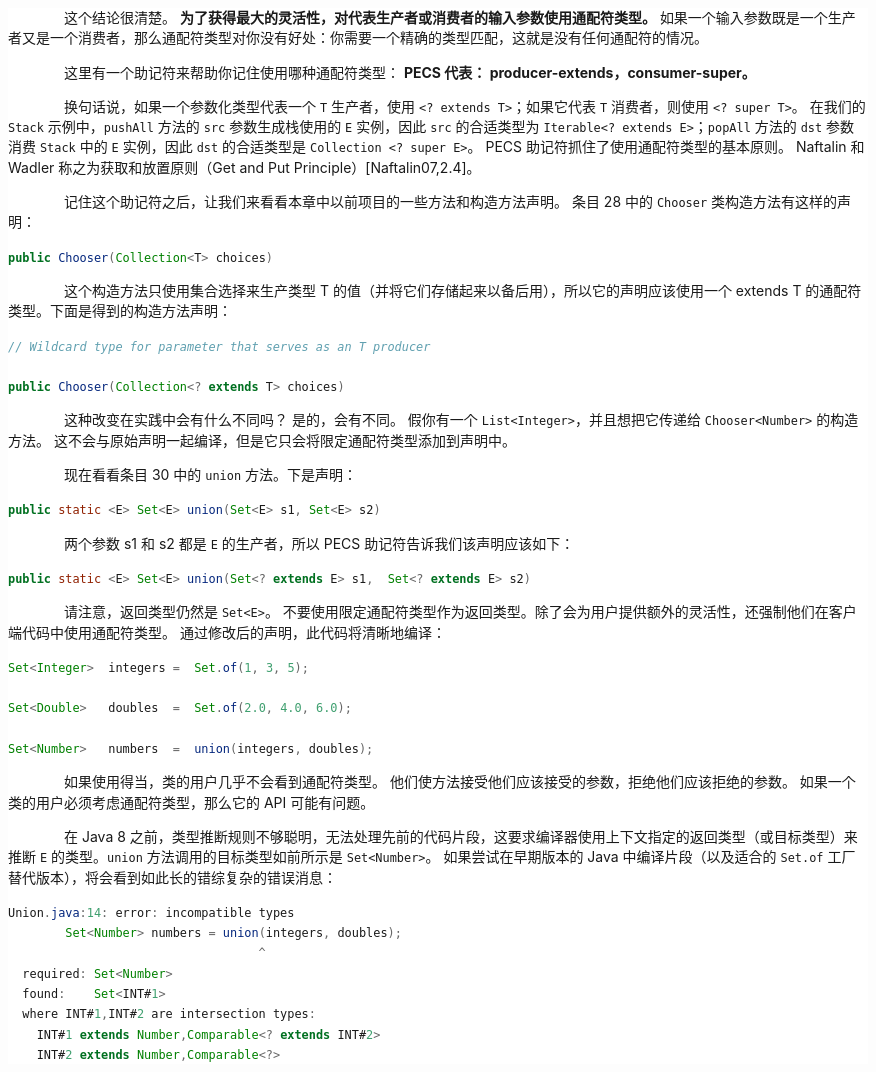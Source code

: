 　　　　这个结论很清楚。 **为了获得最大的灵活性，对代表生产者或消费者的输入参数使用通配符类型。** 如果一个输入参数既是一个生产者又是一个消费者，那么通配符类型对你没有好处：你需要一个精确的类型匹配，这就是没有任何通配符的情况。

　　　　这里有一个助记符来帮助你记住使用哪种通配符类型： **PECS 代表： producer-extends，consumer-super。**

　　　　换句话说，如果一个参数化类型代表一个 `T` 生产者，使用 `<? extends T>`；如果它代表 `T` 消费者，则使用 `<? super T>`。 在我们的 `Stack` 示例中，`pushAll` 方法的 `src` 参数生成栈使用的 `E` 实例，因此 `src` 的合适类型为 `Iterable<? extends E>`；`popAll` 方法的 `dst` 参数消费 `Stack` 中的 `E` 实例，因此 `dst` 的合适类型是 `Collection <? super E>`。 PECS 助记符抓住了使用通配符类型的基本原则。 Naftalin 和 Wadler 称之为获取和放置原则（Get and Put Principle）[Naftalin07,2.4]。

　　　　记住这个助记符之后，让我们来看看本章中以前项目的一些方法和构造方法声明。 条目 28 中的 `Chooser` 类构造方法有这样的声明：

```java
public Chooser(Collection<T> choices)
```

　　　　这个构造方法只使用集合选择来生产类型 T 的值（并将它们存储起来以备后用），所以它的声明应该使用一个 extends T 的通配符类型。下面是得到的构造方法声明：

```java
// Wildcard type for parameter that serves as an T producer

public Chooser(Collection<? extends T> choices)
```

　　　　这种改变在实践中会有什么不同吗？ 是的，会有不同。 假你有一个 `List<Integer>`，并且想把它传递给 `Chooser<Number>` 的构造方法。 这不会与原始声明一起编译，但是它只会将限定通配符类型添加到声明中。

　　　　现在看看条目 30 中的 `union` 方法。下是声明：

```java
public static <E> Set<E> union(Set<E> s1, Set<E> s2)
```

　　　　两个参数 s1 和 s2 都是 `E` 的生产者，所以 PECS 助记符告诉我们该声明应该如下：

```java
public static <E> Set<E> union(Set<? extends E> s1,  Set<? extends E> s2)
```

　　　　请注意，返回类型仍然是 `Set<E>`。 不要使用限定通配符类型作为返回类型。除了会为用户提供额外的灵活性，还强制他们在客户端代码中使用通配符类型。 通过修改后的声明，此代码将清晰地编译：

```java
Set<Integer>  integers =  Set.of(1, 3, 5);

Set<Double>   doubles  =  Set.of(2.0, 4.0, 6.0);

Set<Number>   numbers  =  union(integers, doubles);
```

　　　　如果使用得当，类的用户几乎不会看到通配符类型。 他们使方法接受他们应该接受的参数，拒绝他们应该拒绝的参数。 如果一个类的用户必须考虑通配符类型，那么它的 API 可能有问题。

　　　　在 Java 8 之前，类型推断规则不够聪明，无法处理先前的代码片段，这要求编译器使用上下文指定的返回类型（或目标类型）来推断 `E` 的类型。`union` 方法调用的目标类型如前所示是 `Set<Number>`。 如果尝试在早期版本的 Java 中编译片段（以及适合的 `Set.of` 工厂替代版本），将会看到如此长的错综复杂的错误消息：

```java
Union.java:14: error: incompatible types
        Set<Number> numbers = union(integers, doubles);
                                   ^
  required: Set<Number>
  found:    Set<INT#1>
  where INT#1,INT#2 are intersection types:
    INT#1 extends Number,Comparable<? extends INT#2>
    INT#2 extends Number,Comparable<?>
```

